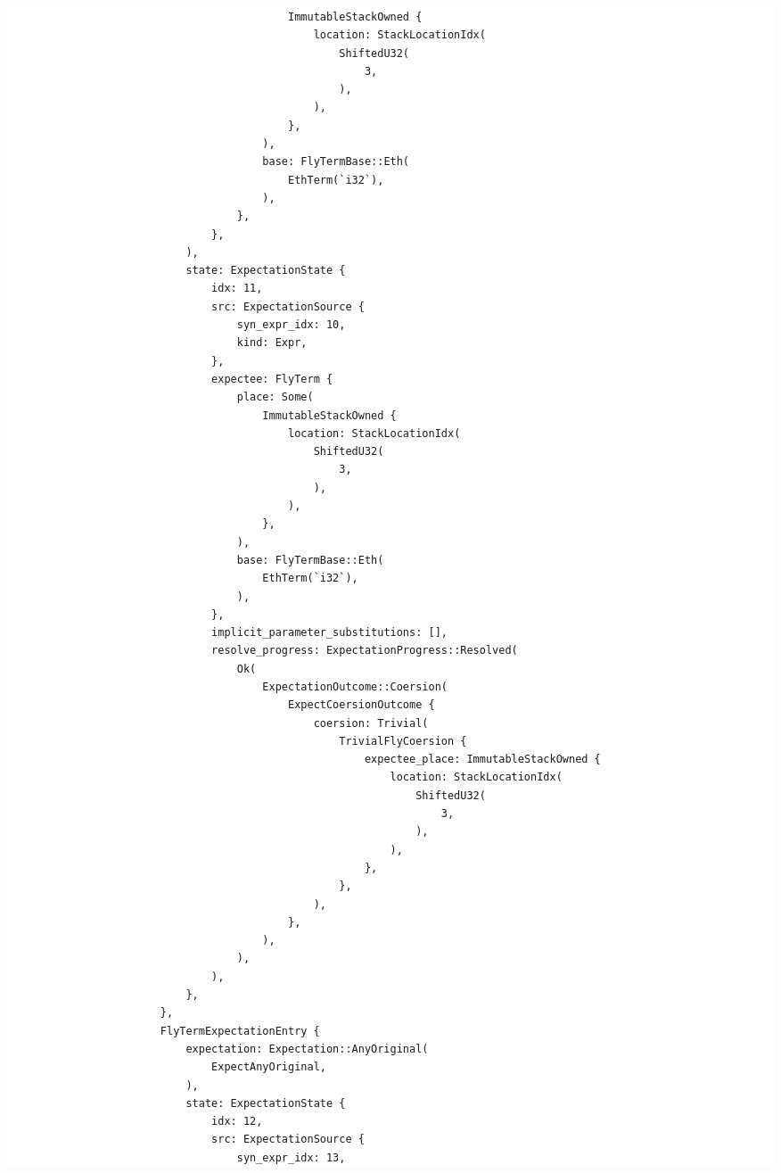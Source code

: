                                                 ImmutableStackOwned {
                                                    location: StackLocationIdx(
                                                        ShiftedU32(
                                                            3,
                                                        ),
                                                    ),
                                                },
                                            ),
                                            base: FlyTermBase::Eth(
                                                EthTerm(`i32`),
                                            ),
                                        },
                                    },
                                ),
                                state: ExpectationState {
                                    idx: 11,
                                    src: ExpectationSource {
                                        syn_expr_idx: 10,
                                        kind: Expr,
                                    },
                                    expectee: FlyTerm {
                                        place: Some(
                                            ImmutableStackOwned {
                                                location: StackLocationIdx(
                                                    ShiftedU32(
                                                        3,
                                                    ),
                                                ),
                                            },
                                        ),
                                        base: FlyTermBase::Eth(
                                            EthTerm(`i32`),
                                        ),
                                    },
                                    implicit_parameter_substitutions: [],
                                    resolve_progress: ExpectationProgress::Resolved(
                                        Ok(
                                            ExpectationOutcome::Coersion(
                                                ExpectCoersionOutcome {
                                                    coersion: Trivial(
                                                        TrivialFlyCoersion {
                                                            expectee_place: ImmutableStackOwned {
                                                                location: StackLocationIdx(
                                                                    ShiftedU32(
                                                                        3,
                                                                    ),
                                                                ),
                                                            },
                                                        },
                                                    ),
                                                },
                                            ),
                                        ),
                                    ),
                                },
                            },
                            FlyTermExpectationEntry {
                                expectation: Expectation::AnyOriginal(
                                    ExpectAnyOriginal,
                                ),
                                state: ExpectationState {
                                    idx: 12,
                                    src: ExpectationSource {
                                        syn_expr_idx: 13,